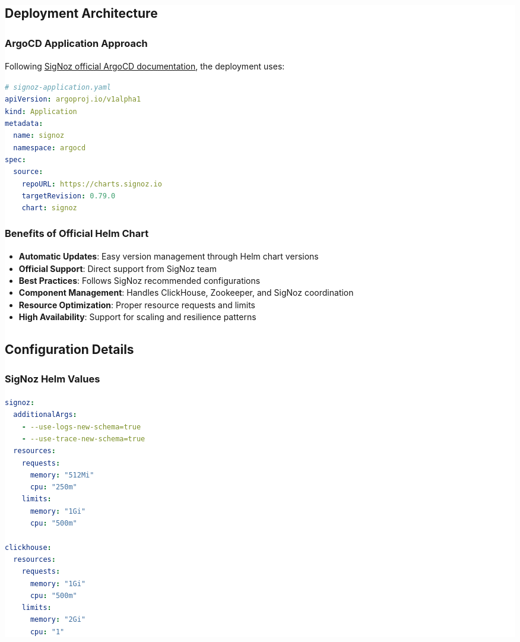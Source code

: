 ## Deployment Architecture

### ArgoCD Application Approach
Following [SigNoz official ArgoCD documentation](https://signoz.io/docs/install/argocd/), the deployment uses:

```yaml
# signoz-application.yaml
apiVersion: argoproj.io/v1alpha1
kind: Application
metadata:
  name: signoz
  namespace: argocd
spec:
  source:
    repoURL: https://charts.signoz.io
    targetRevision: 0.79.0
    chart: signoz
```

### Benefits of Official Helm Chart
- **Automatic Updates**: Easy version management through Helm chart versions
- **Official Support**: Direct support from SigNoz team
- **Best Practices**: Follows SigNoz recommended configurations
- **Component Management**: Handles ClickHouse, Zookeeper, and SigNoz coordination
- **Resource Optimization**: Proper resource requests and limits
- **High Availability**: Support for scaling and resilience patterns

## Configuration Details

### SigNoz Helm Values
```yaml
signoz:
  additionalArgs:
    - --use-logs-new-schema=true
    - --use-trace-new-schema=true
  resources:
    requests:
      memory: "512Mi"
      cpu: "250m"
    limits:
      memory: "1Gi"
      cpu: "500m"

clickhouse:
  resources:
    requests:
      memory: "1Gi"
      cpu: "500m"
    limits:
      memory: "2Gi"
      cpu: "1"
```
